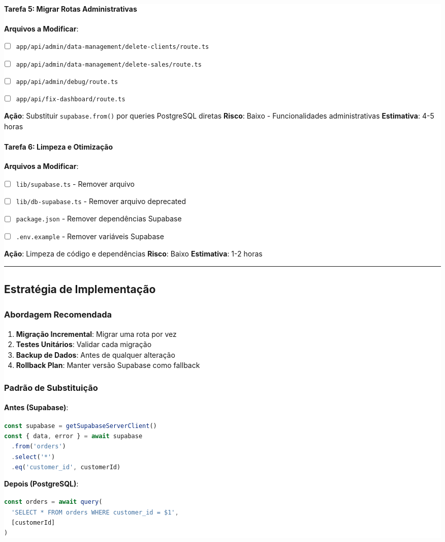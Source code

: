 #### Tarefa 5: Migrar Rotas Administrativas

**Arquivos a Modificar**:

* [ ] `app/api/admin/data-management/delete-clients/route.ts`

* [ ] `app/api/admin/data-management/delete-sales/route.ts`

* [ ] `app/api/admin/debug/route.ts`

* [ ] `app/api/fix-dashboard/route.ts`

**Ação**: Substituir `supabase.from()` por queries PostgreSQL diretas
**Risco**: Baixo - Funcionalidades administrativas
**Estimativa**: 4-5 horas

#### Tarefa 6: Limpeza e Otimização

**Arquivos a Modificar**:

* [ ] `lib/supabase.ts` - Remover arquivo

* [ ] `lib/db-supabase.ts` - Remover arquivo deprecated

* [ ] `package.json` - Remover dependências Supabase

* [ ] `.env.example` - Remover variáveis Supabase

**Ação**: Limpeza de código e dependências
**Risco**: Baixo
**Estimativa**: 1-2 horas

***

## Estratégia de Implementação

### Abordagem Recomendada

1. **Migração Incremental**: Migrar uma rota por vez
2. **Testes Unitários**: Validar cada migração
3. **Backup de Dados**: Antes de qualquer alteração
4. **Rollback Plan**: Manter versão Supabase como fallback

### Padrão de Substituição

**Antes (Supabase)**:

```typescript
const supabase = getSupabaseServerClient()
const { data, error } = await supabase
  .from('orders')
  .select('*')
  .eq('customer_id', customerId)
```

**Depois (PostgreSQL)**:

```typescript
const orders = await query(
  'SELECT * FROM orders WHERE customer_id = $1',
  [customerId]
)
```
